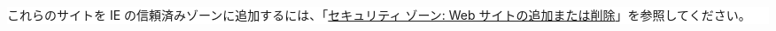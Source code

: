 <p>これらのサイトを IE の信頼済みゾーンに追加するには、「<a href="https://windows.microsoft.com/en-us/windows/security-zones-adding-removing-websites#1tc=windows-7">セキュリティ ゾーン: Web サイトの追加または削除</a>」を参照してください。</p></td>
</tr>
</tbody>
</table>

